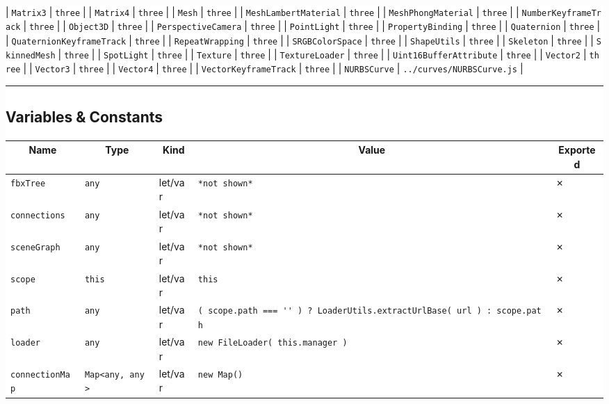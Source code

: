 | `Matrix3` | `three` |
| `Matrix4` | `three` |
| `Mesh` | `three` |
| `MeshLambertMaterial` | `three` |
| `MeshPhongMaterial` | `three` |
| `NumberKeyframeTrack` | `three` |
| `Object3D` | `three` |
| `PerspectiveCamera` | `three` |
| `PointLight` | `three` |
| `PropertyBinding` | `three` |
| `Quaternion` | `three` |
| `QuaternionKeyframeTrack` | `three` |
| `RepeatWrapping` | `three` |
| `SRGBColorSpace` | `three` |
| `ShapeUtils` | `three` |
| `Skeleton` | `three` |
| `SkinnedMesh` | `three` |
| `SpotLight` | `three` |
| `Texture` | `three` |
| `TextureLoader` | `three` |
| `Uint16BufferAttribute` | `three` |
| `Vector2` | `three` |
| `Vector3` | `three` |
| `Vector4` | `three` |
| `VectorKeyframeTrack` | `three` |
| `NURBSCurve` | `../curves/NURBSCurve.js` |


---

## Variables & Constants

| Name | Type | Kind | Value | Exported |
|------|------|------|-------|----------|
| `fbxTree` | `any` | let/var | `*not shown*` | ✗ |
| `connections` | `any` | let/var | `*not shown*` | ✗ |
| `sceneGraph` | `any` | let/var | `*not shown*` | ✗ |
| `scope` | `this` | let/var | `this` | ✗ |
| `path` | `any` | let/var | `( scope.path === '' ) ? LoaderUtils.extractUrlBase( url ) : scope.path` | ✗ |
| `loader` | `any` | let/var | `new FileLoader( this.manager )` | ✗ |
| `connectionMap` | `Map<any, any>` | let/var | `new Map()` | ✗ |